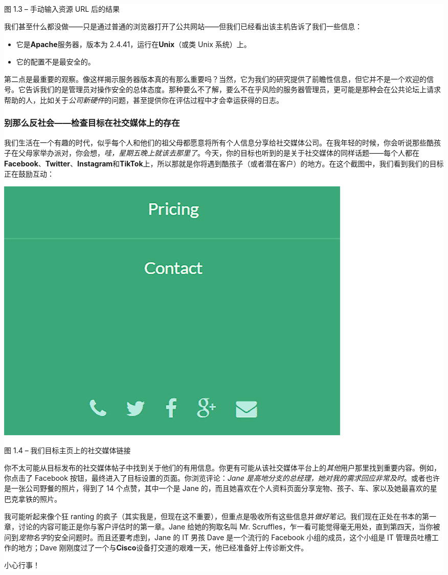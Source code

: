 图 1.3 – 手动输入资源 URL 后的结果

我们甚至什么都没做——只是通过普通的浏览器打开了公共网站——但我们已经看出该主机告诉了我们一些信息：

+   它是**Apache**服务器，版本为 2.4.41，运行在**Unix**（或类 Unix 系统）上。

+   它的配置不是最安全的。

第二点是最重要的观察。像这样揭示服务器版本真的有那么重要吗？当然，它为我们的研究提供了前瞻性信息，但它并不是一个欢迎的信号。它告诉我们的是管理员对操作安全的总体态度。那种要么不了解，要么不在乎风险的服务器管理员，更可能是那种会在公共论坛上请求帮助的人，比如关于*公司新硬件*的问题，甚至提供你在评估过程中才会幸运获得的日志。

### 别那么反社会——检查目标在社交媒体上的存在

我们生活在一个有趣的时代，似乎每个人和他们的祖父母都愿意将所有个人信息分享给社交媒体公司。在我年轻的时候，你会听说那些酷孩子在父母家举办派对，你会想，*哇，星期五晚上就该去那里了*。今天，你的目标也听到的是关于社交媒体的同样话题——每个人都在**Facebook**、**Twitter**、**Instagram**和**TikTok**上，所以那就是你将遇到酷孩子（或者潜在客户）的地方。在这个截图中，我们看到我们的目标正在鼓励互动：

![图 1.4 – 我们目标主页上的社交媒体链接](img/Figure_1.04_B17616.jpg)

图 1.4 – 我们目标主页上的社交媒体链接

你不太可能从目标发布的社交媒体帖子中找到关于他们的有用信息。你更有可能从该社交媒体平台上的*其他*用户那里找到重要内容。例如，你点击了 Facebook 按钮，最终进入了目标设置的页面。你浏览评论：*Jane 是高地分支的总经理，她对我的需求回应非常及时*。或者也许是一张公司野餐的照片，得到了 14 个点赞，其中一个是 Jane 的，而且她喜欢在个人资料页面分享宠物、孩子、车、家以及她最喜欢的星巴克拿铁的照片。

我可能听起来像个狂 ranting 的疯子（其实我是，但现在这不重要），但重点是吸收所有这些信息并*做好笔记*。我们现在正处在书本的第一章，讨论的内容可能正是你与客户评估时的第一章。Jane 给她的狗取名叫 Mr. Scruffles，乍一看可能觉得毫无用处，直到第四天，当你被问到*宠物名字*的安全问题时。而且还要考虑到，Jane 的 IT 男孩 Dave 是一个流行的 Facebook 小组的成员，这个小组是 IT 管理员吐槽工作的地方；Dave 刚刚度过了一个与**Cisco**设备打交道的艰难一天，他已经准备好上传诊断文件。

小心行事！

